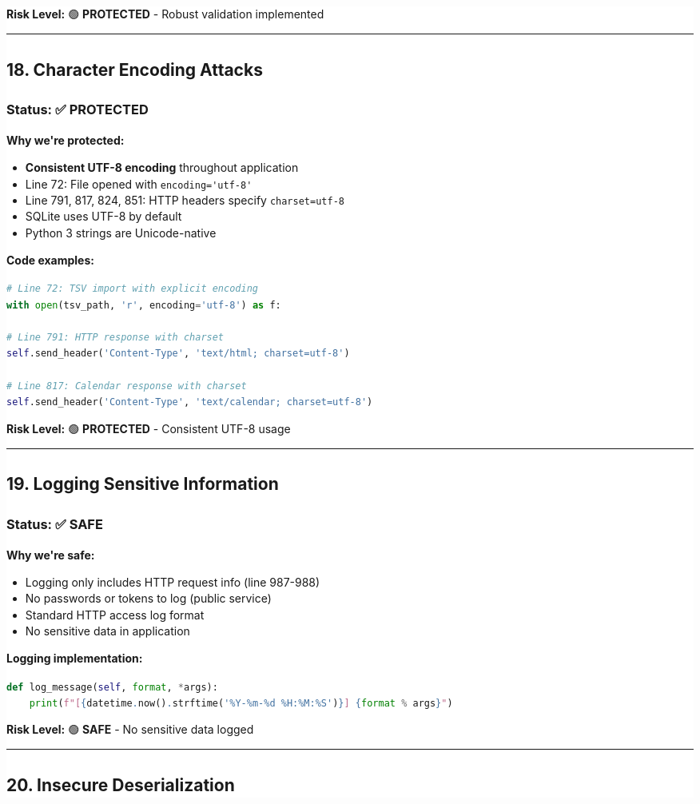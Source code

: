 **Risk Level:** 🟢 **PROTECTED** - Robust validation implemented

---

## 18. Character Encoding Attacks

### Status: ✅ **PROTECTED**

**Why we're protected:**
- **Consistent UTF-8 encoding** throughout application
- Line 72: File opened with `encoding='utf-8'`
- Line 791, 817, 824, 851: HTTP headers specify `charset=utf-8`
- SQLite uses UTF-8 by default
- Python 3 strings are Unicode-native

**Code examples:**
```python
# Line 72: TSV import with explicit encoding
with open(tsv_path, 'r', encoding='utf-8') as f:

# Line 791: HTTP response with charset
self.send_header('Content-Type', 'text/html; charset=utf-8')

# Line 817: Calendar response with charset
self.send_header('Content-Type', 'text/calendar; charset=utf-8')
```

**Risk Level:** 🟢 **PROTECTED** - Consistent UTF-8 usage

---

## 19. Logging Sensitive Information

### Status: ✅ **SAFE**

**Why we're safe:**
- Logging only includes HTTP request info (line 987-988)
- No passwords or tokens to log (public service)
- Standard HTTP access log format
- No sensitive data in application

**Logging implementation:**
```python
def log_message(self, format, *args):
    print(f"[{datetime.now().strftime('%Y-%m-%d %H:%M:%S')}] {format % args}")
```

**Risk Level:** 🟢 **SAFE** - No sensitive data logged

---

## 20. Insecure Deserialization
